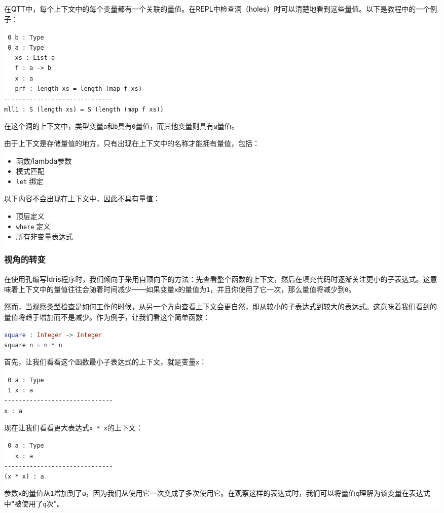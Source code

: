 在QTT中，每个上下文中的每个变量都有一个关联的量值。在REPL中检查洞（holes）时可以清楚地看到这些量值。以下是教程中的一个例子：

```repl
 0 b : Type
 0 a : Type
   xs : List a
   f : a -> b
   x : a
   prf : length xs = length (map f xs)
------------------------------
mll1 : S (length xs) = S (length (map f xs))
```

在这个洞的上下文中，类型变量`a`和`b`具有`0`量值，而其他变量则具有`ω`量值。

由于上下文是存储量值的地方，只有出现在上下文中的名称才能拥有量值，包括：

- 函数/lambda参数
- 模式匹配
- `let` 绑定

以下内容不会出现在上下文中，因此不具有量值：

- 顶层定义
- `where` 定义
- 所有非变量表达式

### 视角的转变

在使用孔编写Idris程序时，我们倾向于采用自顶向下的方法：先查看整个函数的上下文，然后在填充代码时逐渐关注更小的子表达式。这意味着上下文中的量值往往会随着时间减少——如果变量`x`的量值为`1`，并且你使用了它一次，那么量值将减少到`0`。

然而，当观察类型检查是如何工作的时候，从另一个方向查看上下文会更自然，即从较小的子表达式到较大的表达式。这意味着我们看到的量值将趋于增加而不是减少。作为例子，让我们看这个简单函数：

```idris
square : Integer -> Integer
square n = n * n
```

首先，让我们看看这个函数最小子表达式的上下文，就是变量`x`：

```repl
 0 a : Type
 1 x : a
------------------------------
x : a
```

现在让我们看看更大表达式`x * x`的上下文：

```repl
 0 a : Type
   x : a
------------------------------
(x * x) : a
```

参数`x`的量值从`1`增加到了`ω`，因为我们从使用它一次变成了多次使用它。在观察这样的表达式时，我们可以将量值`q`理解为该变量在表达式中"被使用了`q`次"。
